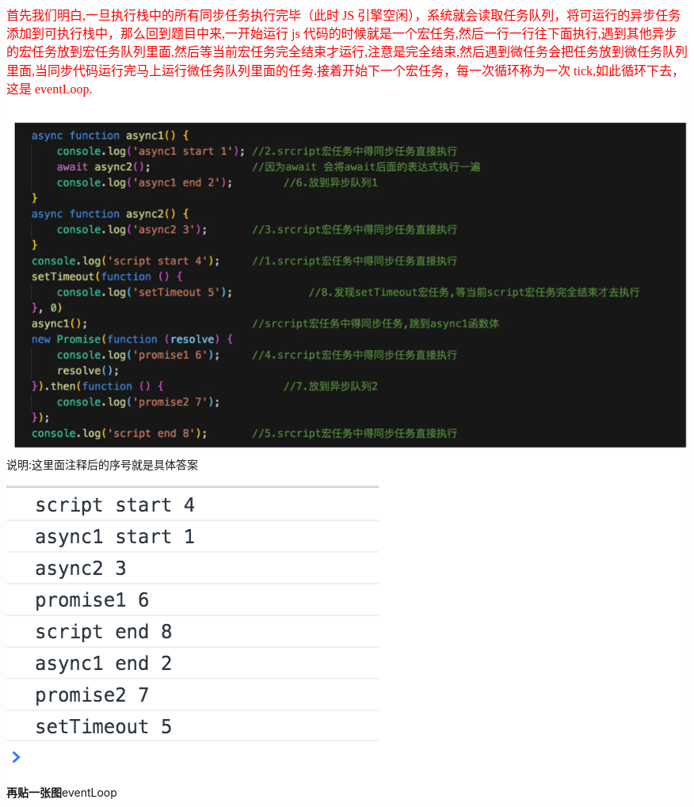  <font face="微软雅黑" size=3 color=#FF0000 >首先我们明白,一旦执行栈中的所有同步任务执行完毕（此时 JS 引擎空闲），系统就会读取任务队列，将可运行的异步任务添加到可执行栈中，那么回到题目中来,一开始运行 js 代码的时候就是一个宏任务,然后一行一行往下面执行,遇到其他异步的宏任务放到宏任务队列里面,然后等当前宏任务完全结束才运行,注意是完全结束,然后遇到微任务会把任务放到微任务队列里面,当同步代码运行完马上运行微任务队列里面的任务.接着开始下一个宏任务，每一次循环称为一次 tick,如此循环下去，这是 eventLoop.</font>

![](images/宏微任务异步解析过程.png)
说明:这里面注释后的序号就是具体答案

![](images/异步答案.png)

**再贴一张图**eventLoop
